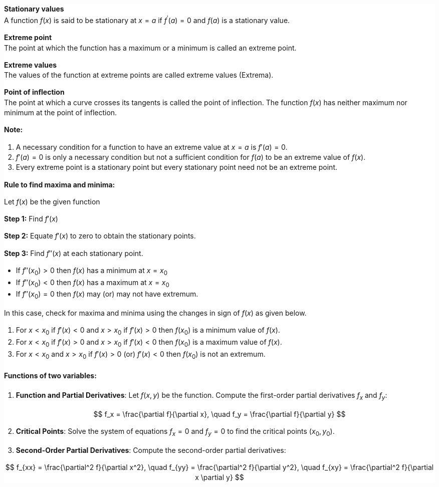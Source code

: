 **Stationary values** <br>
A function $f(x)$ is said to be stationary at $x = a$ if $f^′(a) = 0$ and $f(a)$ is a stationary value.

**Extreme point** <br>
The point at which the function has a maximum or a minimum is called an extreme point.

**Extreme values** <br>
The values of the function at extreme points are called extreme values (Extrema).

**Point of inflection** <br>
The point at which a curve crosses its tangents is called the point of inflection.
The function $f(x)$ has neither maximum nor minimum at the point of inflection.

**Note:**

1. A necessary condition for a function to have an extreme value at $x = a$ is $f'(a) = 0$.
2. $f'(a) = 0$ is only a necessary condition but not a sufficient condition for $f(a)$ to be an extreme value of $f(x)$.
3. Every extreme point is a stationary point but every stationary point need not be an extreme point.

**Rule to find maxima and minima:**<br>

Let $f(x)$ be the given function

**Step 1:** Find $f'(x)$

**Step 2:** Equate $f'(x)$ to zero to obtain the stationary points.

**Step 3:** Find $f''(x)$ at each stationary point.

- If $f''(x_0) > 0$ then $f(x)$ has a minimum at $x = x_0$
- If $f''(x_0) < 0$ then $f(x)$ has a maximum at $x = x_0$
- If $f''(x_0) = 0$ then $f(x)$ may (or) may not have extremum.

In this case, check for maxima and minima using the changes in sign of $f(x)$ as given below.

1. For $x < x_0$ if $f'(x) < 0$ and $x > x_0$ if $f'(x) > 0$ then $f(x_0)$ is a minimum value of $f(x)$.
2. For $x < x_0$ if $f'(x) > 0$ and $x > x_0$ if $f'(x) < 0$ then $f(x_0)$ is a maximum value of $f(x)$.
3. For $x < x_0$ and $x > x_0$ if $f'(x) > 0$ (or) $f'(x) < 0$ then $f(x_0)$ is not an extremum.

#### Functions of two variables:

1. **Function and Partial Derivatives**: Let $f(x, y)$ be the function. Compute the first-order partial derivatives $f_x$ and $f_y$:

$$
f_x = \frac{\partial f}{\partial x}, \quad f_y = \frac{\partial f}{\partial y}
$$

2. **Critical Points**: Solve the system of equations $f_x = 0$ and $f_y = 0$ to find the critical points $(x_0, y_0)$.

3. **Second-Order Partial Derivatives**: Compute the second-order partial derivatives:

$$
f_{xx} = \frac{\partial^2 f}{\partial x^2}, \quad f_{yy} = \frac{\partial^2 f}{\partial y^2}, \quad f_{xy} = \frac{\partial^2 f}{\partial x \partial y}
$$
